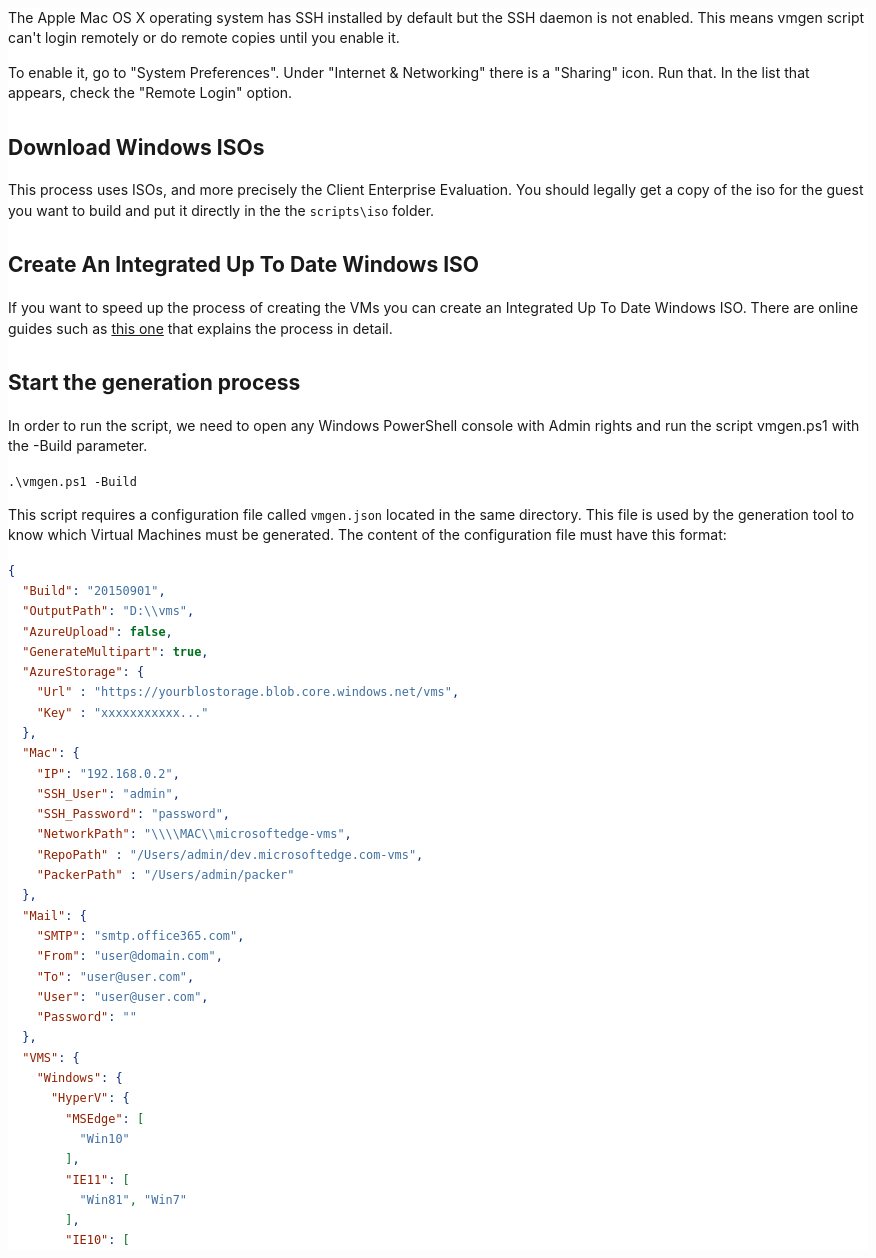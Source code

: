 The Apple Mac OS X operating system has SSH installed by default but the SSH daemon is not enabled. This means vmgen script can't login remotely or do remote copies until you enable it.

To enable it, go to "System Preferences". Under "Internet & Networking" there is a "Sharing" icon. Run that. In the list that appears, check the "Remote Login" option.

## Download Windows ISOs

This process uses ISOs, and more precisely the Client Enterprise Evaluation. You should legally get a copy of the iso for the guest you want to build and put it directly in the the `scripts\iso` folder.

## Create An Integrated Up To Date Windows ISO

If you want to speed up the process of creating the VMs you can create an Integrated Up To Date Windows ISO. There are online guides such as [this one](https://www.raymond.cc/blog/create-an-integrated-up-to-date-windows-7-install-disc/) that explains the process in detail.

## Start the generation process
In order to run the script, we need to open any Windows PowerShell console with Admin rights and run the script vmgen.ps1 with the -Build parameter.

```
.\vmgen.ps1 -Build
```

This script requires a configuration file called `vmgen.json` located in the same directory. This file is used by the generation tool to know which Virtual Machines must be generated. The content of the configuration file must have this format:

```json
{
  "Build": "20150901",
  "OutputPath": "D:\\vms",
  "AzureUpload": false,
  "GenerateMultipart": true,
  "AzureStorage": {
    "Url" : "https://yourblostorage.blob.core.windows.net/vms",
    "Key" : "xxxxxxxxxxx..."
  },
  "Mac": {
    "IP": "192.168.0.2",
    "SSH_User": "admin",
    "SSH_Password": "password",
    "NetworkPath": "\\\\MAC\\microsoftedge-vms",
    "RepoPath" : "/Users/admin/dev.microsoftedge.com-vms",
    "PackerPath" : "/Users/admin/packer"
  },
  "Mail": {
    "SMTP": "smtp.office365.com",
    "From": "user@domain.com",
    "To": "user@user.com",
    "User": "user@user.com",
    "Password": ""
  },
  "VMS": {
    "Windows": {
      "HyperV": {
        "MSEdge": [
          "Win10"
        ],
        "IE11": [
          "Win81", "Win7"
        ],
        "IE10": [
```